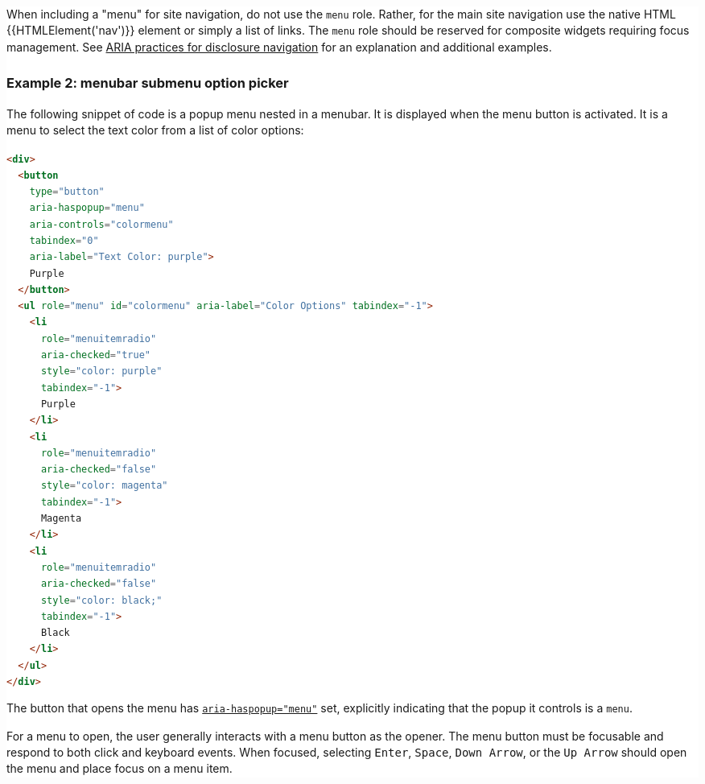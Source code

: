 When including a "menu" for site navigation, do not use the `menu` role. Rather, for the main site navigation use the native HTML {{HTMLElement('nav')}} element or simply a list of links. The `menu` role should be reserved for composite widgets requiring focus management. See [ARIA practices for disclosure navigation](https://www.w3.org/WAI/ARIA/apg/patterns/disclosure/examples/disclosure-navigation/) for an explanation and additional examples.

### Example 2: menubar submenu option picker

The following snippet of code is a popup menu nested in a menubar. It is displayed when the menu button is activated. It is a menu to select the text color from a list of color options:

```html
<div>
  <button
    type="button"
    aria-haspopup="menu"
    aria-controls="colormenu"
    tabindex="0"
    aria-label="Text Color: purple">
    Purple
  </button>
  <ul role="menu" id="colormenu" aria-label="Color Options" tabindex="-1">
    <li
      role="menuitemradio"
      aria-checked="true"
      style="color: purple"
      tabindex="-1">
      Purple
    </li>
    <li
      role="menuitemradio"
      aria-checked="false"
      style="color: magenta"
      tabindex="-1">
      Magenta
    </li>
    <li
      role="menuitemradio"
      aria-checked="false"
      style="color: black;"
      tabindex="-1">
      Black
    </li>
  </ul>
</div>
```

The button that opens the menu has [`aria-haspopup="menu"`](/en-US/docs/Web/Accessibility/ARIA/Reference/Attributes/aria-haspopup) set, explicitly indicating that the popup it controls is a `menu`.

For a menu to open, the user generally interacts with a menu button as the opener. The menu button must be focusable and respond to both click and keyboard events. When focused, selecting <kbd>Enter</kbd>, <kbd>Space</kbd>, <kbd>Down Arrow</kbd>, or the <kbd>Up Arrow</kbd> should open the menu and place focus on a menu item.
